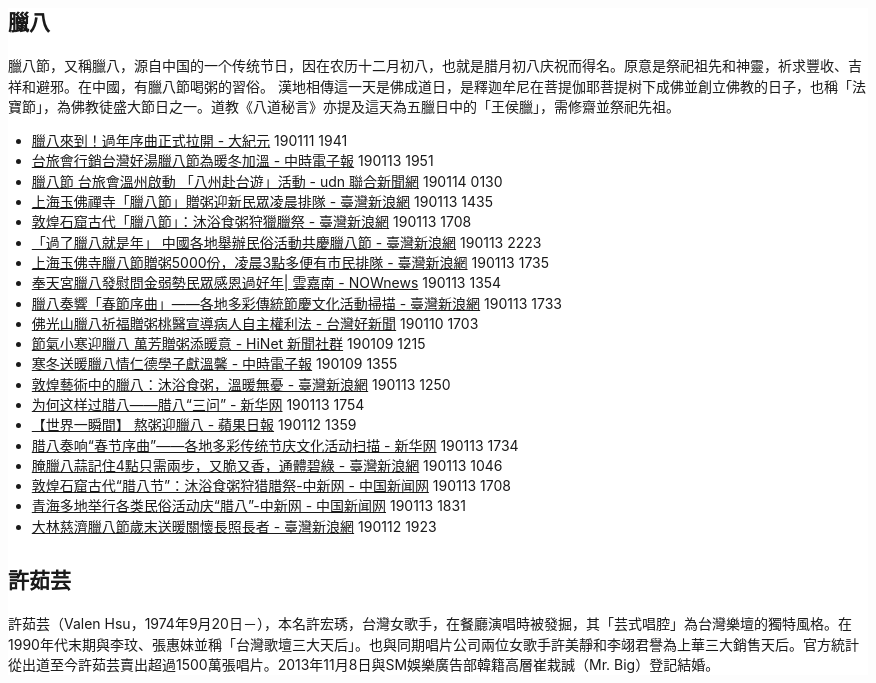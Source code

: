 ## 臘八

臘八節，又稱臘八，源自中国的一个传统节日，因在农历十二月初八，也就是腊月初八庆祝而得名。原意是祭祀祖先和神靈，祈求豐收、吉祥和避邪。在中國，有臘八節喝粥的習俗。
漢地相傳這一天是佛成道日，是釋迦牟尼在菩提伽耶菩提树下成佛並創立佛教的日子，也稱「法寶節」，為佛教徒盛大節日之一。道教《八道秘言》亦提及這天為五臘日中的「王侯臘」，需修齋並祭祀先祖。
- [臘八來到！過年序曲正式拉開 - 大紀元](http://www.epochtimes.com/b5/19/1/11/n10968649.htm "臘八來到！過年序曲正式拉開 - 大紀元") 190111 1941
- [台旅會行銷台灣好湯臘八節為暖冬加溫 - 中時電子報](https://www.chinatimes.com/realtimenews/20190113002336-260405 "台旅會行銷台灣好湯臘八節為暖冬加溫 - 中時電子報") 190113 1951
- [臘八節 台旅會溫州啟動 「八州赴台遊」活動 - udn 聯合新聞網](https://udn.com/news/story/7332/3591773 "臘八節 台旅會溫州啟動 「八州赴台遊」活動 - udn 聯合新聞網") 190114 0130
- [上海玉佛禪寺「臘八節」贈粥迎新民眾凌晨排隊 - 臺灣新浪網](https://news.sina.com.tw/article/20190113/29661690.html "上海玉佛禪寺「臘八節」贈粥迎新民眾凌晨排隊 - 臺灣新浪網") 190113 1435
- [敦煌石窟古代「臘八節」：沐浴食粥狩獵臘祭 - 臺灣新浪網](https://news.sina.com.tw/article/20190113/29662626.html "敦煌石窟古代「臘八節」：沐浴食粥狩獵臘祭 - 臺灣新浪網") 190113 1708
- [「過了臘八就是年」 中國各地舉辦民俗活動共慶臘八節 - 臺灣新浪網](https://news.sina.com.tw/article/20190113/29664244.html "「過了臘八就是年」 中國各地舉辦民俗活動共慶臘八節 - 臺灣新浪網") 190113 2223
- [上海玉佛寺臘八節贈粥5000份，凌晨3點多便有市民排隊 - 臺灣新浪網](https://news.sina.com.tw/article/20190113/29662842.html "上海玉佛寺臘八節贈粥5000份，凌晨3點多便有市民排隊 - 臺灣新浪網") 190113 1735
- [奉天宮臘八發慰問金弱勢民眾感恩過好年| 雲嘉南 - NOWnews](https://www.nownews.com/news/20190113/3171190/ "奉天宮臘八發慰問金弱勢民眾感恩過好年| 雲嘉南 - NOWnews") 190113 1354
- [臘八奏響「春節序曲」——各地多彩傳統節慶文化活動掃描 - 臺灣新浪網](https://news.sina.com.tw/article/20190113/29662748.html "臘八奏響「春節序曲」——各地多彩傳統節慶文化活動掃描 - 臺灣新浪網") 190113 1733
- [佛光山臘八祈福贈粥桃醫宣導病人自主權利法 - 台灣好新聞](http://www.taiwanhot.net/?p=669210 "佛光山臘八祈福贈粥桃醫宣導病人自主權利法 - 台灣好新聞") 190110 1703
- [節氣小寒迎臘八 萬芳贈粥添暖意 - HiNet 新聞社群](https://times.hinet.net/news/22182753 "節氣小寒迎臘八 萬芳贈粥添暖意 - HiNet 新聞社群") 190109 1215
- [寒冬送暖臘八情仁德學子獻溫馨 - 中時電子報](https://www.chinatimes.com/realtimenews/20190109002398-260405 "寒冬送暖臘八情仁德學子獻溫馨 - 中時電子報") 190109 1355
- [敦煌藝術中的臘八：沐浴食粥，溫暖無憂 - 臺灣新浪網](https://news.sina.com.tw/article/20190113/29660922.html "敦煌藝術中的臘八：沐浴食粥，溫暖無憂 - 臺灣新浪網") 190113 1250
- [为何这样过腊八——腊八“三问” - 新华网](http://www.xinhuanet.com/politics/2019-01/13/c_1123983594.htm "为何这样过腊八——腊八“三问” - 新华网") 190113 1754
- [【世界一瞬間】 熬粥迎臘八 - 蘋果日報](https://tw.appledaily.com/new/realtime/20190112/1499466/ "【世界一瞬間】 熬粥迎臘八 - 蘋果日報") 190112 1359
- [腊八奏响“春节序曲”——各地多彩传统节庆文化活动扫描 - 新华网](http://www.xinhuanet.com/politics/2019-01/13/c_1123983567.htm "腊八奏响“春节序曲”——各地多彩传统节庆文化活动扫描 - 新华网") 190113 1734
- [腌臘八蒜記住4點只需兩步，又脆又香，通體碧綠 - 臺灣新浪網](https://news.sina.com.tw/article/20190113/29660038.html "腌臘八蒜記住4點只需兩步，又脆又香，通體碧綠 - 臺灣新浪網") 190113 1046
- [敦煌石窟古代“腊八节”：沐浴食粥狩猎腊祭-中新网 - 中国新闻网](http://www.chinanews.com/cul/2019/01-13/8727687.shtml "敦煌石窟古代“腊八节”：沐浴食粥狩猎腊祭-中新网 - 中国新闻网") 190113 1708
- [青海多地举行各类民俗活动庆“腊八”-中新网 - 中国新闻网](http://www.chinanews.com/sh/2019/01-13/8727734.shtml "青海多地举行各类民俗活动庆“腊八”-中新网 - 中国新闻网") 190113 1831
- [大林慈濟臘八節歲末送暖關懷長照長者 - 臺灣新浪網](https://news.sina.com.tw/article/20190112/29657028.html "大林慈濟臘八節歲末送暖關懷長照長者 - 臺灣新浪網") 190112 1923

## 許茹芸

許茹芸（Valen Hsu，1974年9月20日－），本名許宏琇，台灣女歌手，在餐廳演唱時被發掘，其「芸式唱腔」為台灣樂壇的獨特風格。在1990年代末期與李玟、張惠妹並稱「台灣歌壇三大天后」。也與同期唱片公司兩位女歌手許美靜和李翊君譽為上華三大銷售天后。官方統計從出道至今許茹芸賣出超過1500萬張唱片。2013年11月8日與SM娛樂廣告部韓籍高層崔栽誠（Mr. Big）登記結婚。

